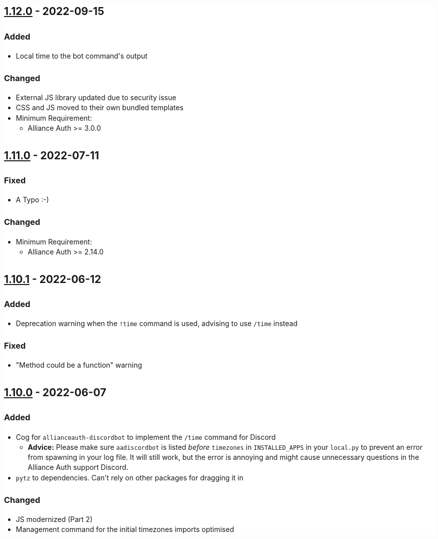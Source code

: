 ## [1.12.0] - 2022-09-15

### Added

- Local time to the bot command's output

### Changed

- External JS library updated due to security issue
- CSS and JS moved to their own bundled templates
- Minimum Requirement:
  - Alliance Auth >= 3.0.0

## [1.11.0] - 2022-07-11

### Fixed

- A Typo :-)

### Changed

- Minimum Requirement:
  - Alliance Auth >= 2.14.0

## [1.10.1] - 2022-06-12

### Added

- Deprecation warning when the `!time` command is used, advising to use `/time` instead

### Fixed

- "Method could be a function" warning

## [1.10.0] - 2022-06-07

### Added

- Cog for `allianceauth-discordbot` to implement the `/time` command for Discord
  - **Advice:** Please make sure `aadiscordbot` is listed _before_ `timezones` in
    `INSTALLED_APPS` in your `local.py` to prevent an error from spawning in your
    log file. It will still work, but the error is annoying and might cause
    unnecessary questions in the Alliance Auth support Discord.
- `pytz` to dependencies. Can't rely on other packages for dragging it in

### Changed

- JS modernized (Part 2)
- Management command for the initial timezones imports optimised


[0.1.0]: https://github.com/ppfeufer/aa-timezones/commits/v0.1.0 "v0.1.0"
[0.1.1]: https://github.com/ppfeufer/aa-timezones/compare/v0.1.0...v0.1.1 "v0.1.1"
[0.1.2]: https://github.com/ppfeufer/aa-timezones/compare/v0.1.1...v0.1.2 "v0.1.2"
[0.1.3]: https://github.com/ppfeufer/aa-timezones/compare/v0.1.2...v0.1.3 "v0.1.3"
[0.1.4]: https://github.com/ppfeufer/aa-timezones/compare/v0.1.3...v0.1.4 "v0.1.4"
[0.1.5]: https://github.com/ppfeufer/aa-timezones/compare/v0.1.4...v0.1.5 "v0.1.5"
[0.1.6]: https://github.com/ppfeufer/aa-timezones/compare/v0.1.5...v0.1.6 "v0.1.6"
[0.1.7]: https://github.com/ppfeufer/aa-timezones/compare/v0.1.6...v0.1.7 "v0.1.7"
[0.1.8]: https://github.com/ppfeufer/aa-timezones/compare/v0.1.7...v0.1.8 "v0.1.8"
[0.1.9]: https://github.com/ppfeufer/aa-timezones/compare/v0.1.8...v0.1.9 "v0.1.9"
[1.0.0]: https://github.com/ppfeufer/aa-timezones/compare/v0.1.9...v1.0.0 "v1.0.0"
[1.1.0]: https://github.com/ppfeufer/aa-timezones/compare/v1.0.0...v1.1.0 "v1.1.0"
[1.10.0]: https://github.com/ppfeufer/aa-timezones/compare/v1.9.0...v1.10.0 "v1.10.0"
[1.10.1]: https://github.com/ppfeufer/aa-timezones/compare/v1.10.0...v1.10.1 "v1.10.1"
[1.11.0]: https://github.com/ppfeufer/aa-timezones/compare/v1.10.1...v1.11.0 "v1.11.0"
[1.12.0]: https://github.com/ppfeufer/aa-timezones/compare/v1.11.0...v1.12.0 "v1.12.0"
[1.12.1]: https://github.com/ppfeufer/aa-timezones/compare/v1.12.0...v1.12.1 "v1.12.1"
[1.13.0]: https://github.com/ppfeufer/aa-timezones/compare/v1.12.1...v1.13.0 "v1.13.0"
[1.13.1]: https://github.com/ppfeufer/aa-timezones/compare/v1.13.0...v1.13.1 "v1.13.1"
[1.13.2]: https://github.com/ppfeufer/aa-timezones/compare/v1.13.1...v1.13.2 "v1.13.2"
[1.14.0]: https://github.com/ppfeufer/aa-timezones/compare/v1.13.2...v1.14.0 "v1.14.0"
[1.14.1]: https://github.com/ppfeufer/aa-timezones/compare/v1.14.0...v1.14.1 "v1.14.1"
[1.15.0]: https://github.com/ppfeufer/aa-timezones/compare/v1.14.1...v1.15.0 "v1.15.0"
[1.16.0]: https://github.com/ppfeufer/aa-timezones/compare/v1.15.0...v1.16.0 "v1.16.0"
[1.16.1]: https://github.com/ppfeufer/aa-timezones/compare/v1.16.0...v1.16.1 "v1.16.1"
[1.16.2]: https://github.com/ppfeufer/aa-timezones/compare/v1.16.1...v1.16.2 "v1.16.2"
[1.2.0]: https://github.com/ppfeufer/aa-timezones/compare/v1.1.0...v1.2.0 "v1.2.0"
[1.2.1]: https://github.com/ppfeufer/aa-timezones/compare/v1.2.0...v1.2.1 "v1.2.1"
[1.2.2]: https://github.com/ppfeufer/aa-timezones/compare/v1.2.1...v1.2.2 "v1.2.2"
[1.3.0]: https://github.com/ppfeufer/aa-timezones/compare/v1.2.2...v1.3.0 "v1.3.0"
[1.3.1]: https://github.com/ppfeufer/aa-timezones/compare/v1.3.0...v1.3.1 "v1.3.1"
[1.3.2]: https://github.com/ppfeufer/aa-timezones/compare/v1.3.1...v1.3.2 "v1.3.2"
[1.3.3]: https://github.com/ppfeufer/aa-timezones/compare/v1.3.2...v1.3.3 "v1.3.3"
[1.3.4]: https://github.com/ppfeufer/aa-timezones/compare/v1.3.3...v1.3.4 "v1.3.4"
[1.3.5]: https://github.com/ppfeufer/aa-timezones/compare/v1.3.4...v1.3.5 "v1.3.5"
[1.3.6]: https://github.com/ppfeufer/aa-timezones/compare/v1.3.5...v1.3.6 "v1.3.6"
[1.4.0]: https://github.com/ppfeufer/aa-timezones/compare/v1.3.6...v1.4.0 "v1.4.0"
[1.5.0]: https://github.com/ppfeufer/aa-timezones/compare/v1.4.0...v1.5.0 "v1.5.0"
[1.6.0]: https://github.com/ppfeufer/aa-timezones/compare/v1.5.0...v1.6.0 "v1.6.0"
[1.7.0]: https://github.com/ppfeufer/aa-timezones/compare/v1.6.0...v1.7.0 "v1.7.0"
[1.7.1]: https://github.com/ppfeufer/aa-timezones/compare/v1.7.0...v1.7.1 "v1.7.1"
[1.8.0]: https://github.com/ppfeufer/aa-timezones/compare/v1.7.1...v1.8.0 "v1.8.0"
[1.9.0]: https://github.com/ppfeufer/aa-timezones/compare/v1.8.0...v1.9.0 "v1.9.0"
[2.0.0]: https://github.com/ppfeufer/aa-timezones/compare/v1.16.2...v2.0.0 "v2.0.0"
[2.0.0-beta.1]: https://github.com/ppfeufer/aa-timezones/compare/v1.16.2...v2.0.0-beta.1 "v2.0.0-beta.1"
[2.0.1]: https://github.com/ppfeufer/aa-timezones/compare/v2.0.0...v2.0.1 "v2.0.1"
[2.1.0]: https://github.com/ppfeufer/aa-timezones/compare/v2.0.1...v2.1.0 "v2.1.0"
[2.2.0]: https://github.com/ppfeufer/aa-timezones/compare/v2.1.0...v2.2.0 "v2.2.0"
[2.2.1]: https://github.com/ppfeufer/aa-timezones/compare/v2.2.0...v2.2.1 "v2.2.1"
[2.2.2]: https://github.com/ppfeufer/aa-timezones/compare/v2.2.1...v2.2.2 "v2.2.2"
[2.2.3]: https://github.com/ppfeufer/aa-timezones/compare/v2.2.2...v2.2.3 "v2.2.3"
[2.3.0]: https://github.com/ppfeufer/aa-timezones/compare/v2.2.3...v2.3.0 "v2.3.0"
[2.3.1]: https://github.com/ppfeufer/aa-timezones/compare/v2.3.0...v2.3.1 "v2.3.1"
[2.3.2]: https://github.com/ppfeufer/aa-timezones/compare/v2.3.1...v2.3.2 "v2.3.2"
[2.3.3]: https://github.com/ppfeufer/aa-timezones/compare/v2.3.2...v2.3.3 "v2.3.3"
[2.3.4]: https://github.com/ppfeufer/aa-timezones/compare/v2.3.3...v2.3.4 "v2.3.4"
[2.4.0]: https://github.com/ppfeufer/aa-timezones/compare/v2.3.4...v2.4.0 "v2.4.0"
[2.4.1]: https://github.com/ppfeufer/aa-timezones/compare/v2.4.0...v2.4.1 "v2.4.1"
[2.4.2]: https://github.com/ppfeufer/aa-timezones/compare/v2.4.1...v2.4.2 "v2.4.2"
[in development]: https://github.com/ppfeufer/aa-timezones/compare/v2.4.2...HEAD "In Development"
[keep a changelog]: http://keepachangelog.com/ "Keep a Changelog"
[readme]: https://github.com/ppfeufer/aa-timezones/blob/master/README.md "README.md"
[semantic versioning]: http://semver.org/ "Semantic Versioning"